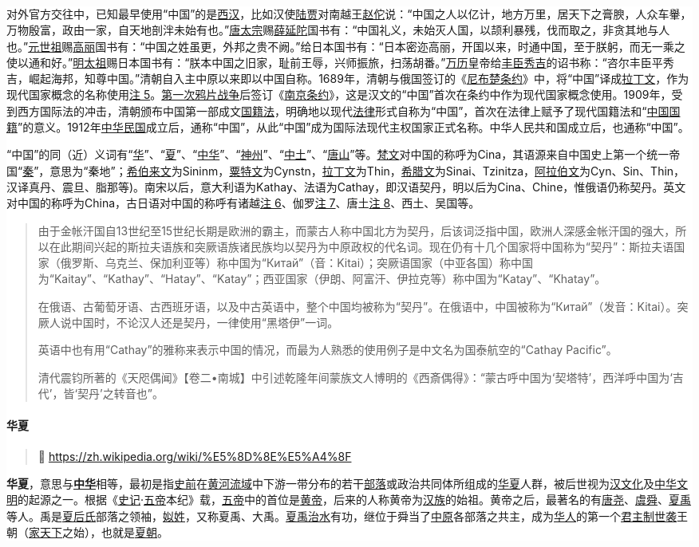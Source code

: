 对外官方交往中，已知最早使用“中国”的是[西汉](https://zh.wikipedia.org/wiki/%E8%A5%BF%E6%BC%A2 "西汉")，比如汉使[陆贾](https://zh.wikipedia.org/wiki/%E9%99%B8%E8%B3%88 "陆贾")对南越王[赵佗](https://zh.wikipedia.org/wiki/%E8%B6%99%E4%BD%97 "赵佗")说：“中国之人以亿计，地方万里，居天下之膏腴，人众车轝，万物殷富，政由一家，自天地剖泮未始有也。”[唐太宗](https://zh.wikipedia.org/wiki/%E5%94%90%E5%A4%AA%E5%AE%97 "唐太宗")赐[薛延陀](https://zh.wikipedia.org/wiki/%E8%96%9B%E5%BB%B6%E9%99%80 "薛延陀")国书有：“中国礼义，未始灭人国，以颉利暴残，伐而取之，非贪其地与人也。”[元世祖](https://zh.wikipedia.org/wiki/%E5%85%83%E4%B8%96%E7%A5%96 "元世祖")赐[高丽](https://zh.wikipedia.org/wiki/%E9%AB%98%E9%BA%97 "高丽")国书有：“中国之姓虽更，外邦之贵不阙。”给日本国书有：“日本密迩高丽，开国以来，时通中国，至于朕躬，而无一乘之使以通和好。”[明太祖](https://zh.wikipedia.org/wiki/%E6%98%8E%E5%A4%AA%E7%A5%96 "明太祖")赐日本国书有：“朕本中国之旧家，耻前王辱，兴师振旅，扫荡胡番。”[万历](https://zh.wikipedia.org/wiki/%E8%90%AC%E6%9B%86 "万历")皇帝给[丰臣秀吉](https://zh.wikipedia.org/wiki/%E4%B8%B0%E8%87%A3%E7%A7%80%E5%90%89 "丰臣秀吉")的诏书称：“咨尔丰臣平秀吉，崛起海邦，知尊中国。”清朝自入主中原以来即以中国自称。1689年，清朝与俄国签订的《[尼布楚条约](https://zh.wikipedia.org/wiki/%E5%B0%BC%E5%B8%83%E6%A5%9A%E6%9D%A1%E7%BA%A6 "尼布楚条约")》中，将“中国”译成[拉丁文](https://zh.wikipedia.org/wiki/%E6%8B%89%E4%B8%81%E6%96%87 "拉丁文")，作为现代国家概念的名称使用[注 5](https://zh.wikipedia.org/wiki/%E4%B8%AD%E5%9C%8B#cite_note-50)。[第一次鸦片战争](https://zh.wikipedia.org/wiki/%E7%AC%AC%E4%B8%80%E6%AC%A1%E9%B4%89%E7%89%87%E6%88%B0%E7%88%AD "第一次鸦片战争")后签订《[南京条约](https://zh.wikipedia.org/wiki/%E5%8D%97%E4%BA%AC%E6%A2%9D%E7%B4%84 "南京条约")》，这是汉文的“中国”首次在条约中作为现代国家概念使用。1909年，受到西方国际法的冲击，清朝颁布中国第一部成文[国籍法](https://zh.wikipedia.org/wiki/%E5%9C%8B%E7%B1%8D%E6%B3%95 "国籍法")，明确地以现代[法律](https://zh.wikipedia.org/wiki/%E6%B3%95%E5%BE%8B "法律")形式自称为“中国”，首次在法律上赋予了现代国籍法和“[中国国籍](https://zh.wikipedia.org/wiki/%E4%B8%AD%E5%9C%8B%E5%9C%8B%E7%B1%8D "中国国籍")”的意义。1912年[中华民国](https://zh.wikipedia.org/wiki/%E4%B8%AD%E5%8D%8E%E6%B0%91%E5%9B%BD "中华民国")成立后，通称“中国”，从此“中国”成为国际法现代主权国家正式名称。中华人民共和国成立后，也通称“中国”。

“中国”的同（近）义词有“[华](https://zh.wikipedia.org/wiki/%E8%8F%AF "华")”、“[夏](https://zh.wikipedia.org/wiki/%E5%A4%8F "夏")”、“[中华](https://zh.wikipedia.org/wiki/%E4%B8%AD%E8%8F%AF "中华")”、“[神州](https://zh.wikipedia.org/wiki/%E7%A5%9E%E5%B7%9E "神州")”、“[中土](https://zh.wikipedia.org/wiki/%E4%B8%AD%E5%9C%9F "中土")”、“[唐山](https://zh.wikipedia.org/wiki/%E5%94%90%E5%B1%B1 "唐山")”等。[梵文](https://zh.wikipedia.org/wiki/%E6%A2%B5%E8%AF%AD "梵语")对中国的称呼为Cina，其语源来自中国史上第一个统一帝国“[秦](https://zh.wikipedia.org/wiki/%E7%A7%A6%E6%9C%9D "秦朝")”，意思为“秦地”；[希伯来文](https://zh.wikipedia.org/wiki/%E5%B8%8C%E4%BC%AF%E6%9D%A5%E8%AF%AD "希伯来语")为Sininm，[粟特文](https://zh.wikipedia.org/wiki/%E7%B2%9F%E7%89%B9%E6%96%87 "粟特文")为Cynstn，[拉丁文](https://zh.wikipedia.org/wiki/%E6%8B%89%E4%B8%81%E8%AF%AD "拉丁语")为Thin，[希腊文](https://zh.wikipedia.org/wiki/%E5%8F%A4%E5%B8%8C%E8%85%8A%E8%AF%AD "古希腊语")为Sinai、Tzinitza，[阿拉伯文](https://zh.wikipedia.org/wiki/%E9%98%BF%E6%8B%89%E4%BC%AF%E5%AD%97%E6%AF%8D "阿拉伯字母")为Cyn、Sin、Thin，汉译真丹、震旦、脂那等)。南宋以后，意大利语为Kathay、法语为Cathay，即汉语契丹，明以后为Cina、Chine，惟俄语仍称契丹。英文对中国的称呼为China，古日语对中国的称呼有诸越[注 6](https://zh.wikipedia.org/wiki/%E4%B8%AD%E5%9C%8B#cite_note-55)、伽罗[注 7](https://zh.wikipedia.org/wiki/%E4%B8%AD%E5%9C%8B#cite_note-56)、唐土[注 8](https://zh.wikipedia.org/wiki/%E4%B8%AD%E5%9C%8B#cite_note-58)、西土、吴国等。

> 由于金帐汗国自13世纪至15世纪长期是欧洲的霸主，而蒙古人称中国北方为契丹，后该词泛指中国，欧洲人深感金帐汗国的强大，所以在此期间兴起的斯拉夫语族和突厥语族诸民族均以契丹为中原政权的代名词。现在仍有十几个国家将中国称为“契丹”：斯拉夫语国家（俄罗斯、乌克兰、保加利亚等）称中国为“Китай”（音：Kitai）；突厥语国家（中亚各国）称中国为“Kaitay”、“Kathay”、“Hatay”、“Katay”；西亚国家（伊朗、阿富汗、伊拉克等）称中国为“Katay”、“Khatay”。
> 
> 在俄语、古葡萄牙语、古西班牙语，以及中古英语中，整个中国均被称为“契丹”。在俄语中，中国被称为“Китай”（发音：Kitai）。突厥人说中国时，不论汉人还是契丹，一律使用“黑塔伊”一词。
> 
> 英语中也有用“Cathay”的雅称来表示中国的情况，而最为人熟悉的使用例子是中文名为国泰航空的“Cathay Pacific”。
> 
> 清代震钧所著的《天咫偶闻》【卷二•南城】中引述乾隆年间蒙族文人博明的《西斎偶得》：“蒙古呼中国为‘契塔特’，西洋呼中国为‘吉代’，皆‘契丹’之转音也”。
#### 华夏
> 🔗 https://zh.wikipedia.org/wiki/%E5%8D%8E%E5%A4%8F

**华夏**，意思与[**中华**](https://zh.wikipedia.org/wiki/%E4%B8%AD%E8%8F%AF "中华")相等，最初是指[史前](https://zh.wikipedia.org/wiki/%E5%8F%B2%E5%89%8D%E6%99%82%E4%BB%A3 "史前时代")在[黄河流域](https://zh.wikipedia.org/wiki/%E9%BB%84%E6%B2%B3%E6%B5%81%E5%9F%9F "黄河流域")中下游一带分布的若干[部落](https://zh.wikipedia.org/wiki/%E9%83%A8%E8%90%BD "部落")或政治共同体所组成的[华夏](https://zh.wikipedia.org/wiki/%E8%8F%AF%E5%A4%8F "华夏")人群，被后世视为[汉文化](https://zh.wikipedia.org/wiki/%E6%B1%89%E6%96%87%E5%8C%96 "汉文化")及[中华文明](https://zh.wikipedia.org/wiki/%E4%B8%AD%E5%8D%8E%E6%96%87%E6%98%8E "中华文明")的起源之一。根据《[史记](https://zh.wikipedia.org/wiki/%E5%8F%B2%E8%AE%B0 "史记")·[五帝](https://zh.wikipedia.org/wiki/%E4%B8%89%E7%9A%87%E4%BA%94%E5%B8%9D "三皇五帝")本纪》载，[五帝](https://zh.wikipedia.org/wiki/%E4%BA%94%E5%B8%9D "五帝")中的首位是[黄帝](https://zh.wikipedia.org/wiki/%E9%BB%84%E5%B8%9D "黄帝")，后来的人称黄帝为[汉族](https://zh.wikipedia.org/wiki/%E6%BC%A2%E6%97%8F "汉族")的始祖。黄帝之后，最著名的有[唐尧](https://zh.wikipedia.org/wiki/%E5%94%90%E5%B0%A7 "唐尧")、[虞舜](https://zh.wikipedia.org/wiki/%E8%99%9E%E8%88%9C "虞舜")、[夏禹](https://zh.wikipedia.org/wiki/%E5%A4%8F%E7%A6%B9 "夏禹")等人。禹是[夏后氏](https://zh.wikipedia.org/wiki/%E5%A4%8F%E5%90%8E "夏后")部落之领袖，[姒姓](https://zh.wikipedia.org/wiki/%E5%A7%92%E5%A7%93 "姒姓")，又称夏禹、大禹。[夏禹治水](https://zh.wikipedia.org/wiki/%E5%A4%A7%E7%A6%B9%E6%B2%BB%E6%B0%B4 "大禹治水")有功，继位于舜当了[中原](https://zh.wikipedia.org/wiki/%E4%B8%AD%E5%8E%9F "中原")各部落之共主，成为[华人](https://zh.wikipedia.org/wiki/%E8%8F%AF%E4%BA%BA "华人")的第一个[君主制](https://zh.wikipedia.org/wiki/%E5%90%9B%E4%B8%BB%E5%88%B6 "君主制")[世袭](https://zh.wikipedia.org/wiki/%E4%B8%96%E8%A2%AD "世袭")王朝（[家天下](https://zh.wikipedia.org/wiki/%E5%AE%B6%E5%A4%A9%E4%B8%8B "家天下")之始），也就是[夏朝](https://zh.wikipedia.org/wiki/%E5%A4%8F%E6%9C%9D "夏朝")。
